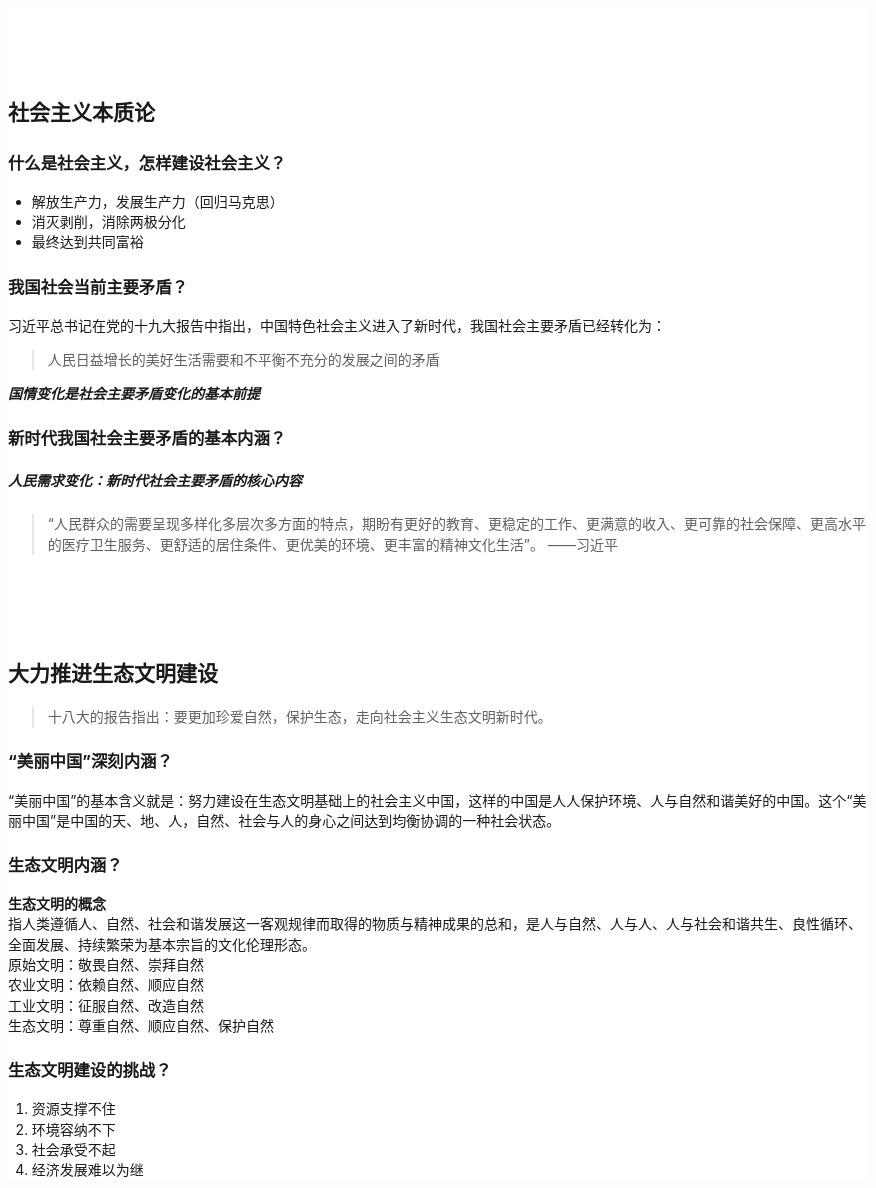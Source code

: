  
<br/>
<br/>
<br/>


## 社会主义本质论  
### 什么是社会主义，怎样建设社会主义？  
- 解放生产力，发展生产力（回归马克思）  
- 消灭剥削，消除两极分化  
- 最终达到共同富裕  

### 我国社会当前主要矛盾？  
习近平总书记在党的十九大报告中指出，中国特色社会主义进入了新时代，我国社会主要矛盾已经转化为：
>人民日益增长的美好生活需要和不平衡不充分的发展之间的矛盾  

***国情变化是社会主要矛盾变化的基本前提***  

### 新时代我国社会主要矛盾的基本内涵？  
##### 人民需求变化：新时代社会主要矛盾的核心内容  
>“人民群众的需要呈现多样化多层次多方面的特点，期盼有更好的教育、更稳定的工作、更满意的收入、更可靠的社会保障、更高水平的医疗卫生服务、更舒适的居住条件、更优美的环境、更丰富的精神文化生活”。
>——习近平  





<br/>
<br/>
<br/>



## 大力推进生态文明建设  
>十八大的报告指出：要更加珍爱自然，保护生态，走向社会主义生态文明新时代。  

### “美丽中国”深刻内涵？  
“美丽中国”的基本含义就是：努力建设在生态文明基础上的社会主义中国，这样的中国是人人保护环境、人与自然和谐美好的中国。这个“美丽中国”是中国的天、地、人，自然、社会与人的身心之间达到均衡协调的一种社会状态。  

### 生态文明内涵？  
**生态文明的概念**  
指人类遵循人、自然、社会和谐发展这一客观规律而取得的物质与精神成果的总和，是人与自然、人与人、人与社会和谐共生、良性循环、全面发展、持续繁荣为基本宗旨的文化伦理形态。  
原始文明：敬畏自然、崇拜自然  
农业文明：依赖自然、顺应自然  
工业文明：征服自然、改造自然  
生态文明：尊重自然、顺应自然、保护自然  

### 生态文明建设的挑战？  
1. 资源支撑不住  
2. 环境容纳不下  
3. 社会承受不起  
4. 经济发展难以为继  
